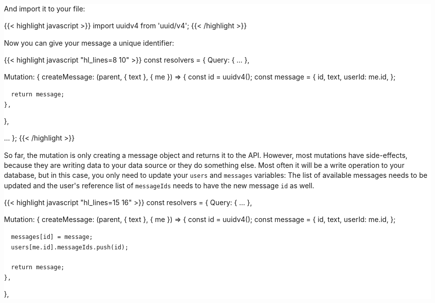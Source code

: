 And import it to your file:

{{< highlight javascript >}}
import uuidv4 from 'uuid/v4';
{{< /highlight >}}

Now you can give your message a unique identifier:

{{< highlight javascript "hl_lines=8 10" >}}
const resolvers = {
  Query: {
    ...
  },

  Mutation: {
    createMessage: (parent, { text }, { me }) => {
      const id = uuidv4();
      const message = {
        id,
        text,
        userId: me.id,
      };

      return message;
    },
  },

  ...
};
{{< /highlight >}}

So far, the mutation is only creating a message object and returns it to the API. However, most mutations have side-effects, because they are writing data to your data source or they do something else. Most often it will be a write operation to your database, but in this case, you only need to update your `users` and `messages` variables: The list of available messages needs to be updated and the user's reference list of `messageIds` needs to have the new message `id` as well.

{{< highlight javascript "hl_lines=15 16" >}}
const resolvers = {
  Query: {
    ...
  },

  Mutation: {
    createMessage: (parent, { text }, { me }) => {
      const id = uuidv4();
      const message = {
        id,
        text,
        userId: me.id,
      };

      messages[id] = message;
      users[me.id].messageIds.push(id);

      return message;
    },
  },
